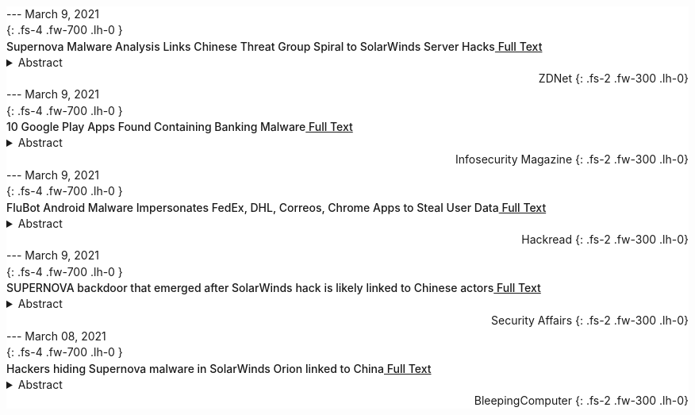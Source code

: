</div>
---
March 9, 2021 <br>
{: .fs-4 .fw-700 .lh-0  }
<p style="font-weight:500; margin:0px" markdown="1">
Supernova Malware Analysis Links Chinese Threat Group Spiral to SolarWinds Server Hacks<a href="https://www.zdnet.com/article/supernova-malware-clues-link-chinese-threat-group-spiral-to-solarwinds-hacks/?&amp;web_view=true"> Full Text</a>
</p>
<details><summary>Abstract</summary></details>
<div style="text-align: right" markdown="1">
ZDNet
{: .fs-2 .fw-300 .lh-0}
</div>
---
March 9, 2021 <br>
{: .fs-4 .fw-700 .lh-0  }
<p style="font-weight:500; margin:0px" markdown="1">
10 Google Play Apps Found Containing Banking Malware<a href="https://www.infosecurity-magazine.com:443/news/ten-google-play-apps-banking/"> Full Text</a>
</p>
<details><summary>Abstract</summary></details>
<div style="text-align: right" markdown="1">
Infosecurity Magazine
{: .fs-2 .fw-300 .lh-0}
</div>
---
March 9, 2021 <br>
{: .fs-4 .fw-700 .lh-0  }
<p style="font-weight:500; margin:0px" markdown="1">
FluBot Android Malware Impersonates FedEx, DHL, Correos, Chrome Apps to Steal User Data<a href="https://www.hackread.com/flubot-android-malware-fedex-chrome-apps-data/?&amp;web_view=true"> Full Text</a>
</p>
<details><summary>Abstract</summary></details>
<div style="text-align: right" markdown="1">
Hackread
{: .fs-2 .fw-300 .lh-0}
</div>
---
March 9, 2021 <br>
{: .fs-4 .fw-700 .lh-0  }
<p style="font-weight:500; margin:0px" markdown="1">
SUPERNOVA backdoor that emerged after SolarWinds hack is likely linked to Chinese actors<a href="https://securityaffairs.co/wordpress/115415/malware/supernova-chinese-hackers.html"> Full Text</a>
</p>
<details><summary>Abstract</summary></details>
<div style="text-align: right" markdown="1">
Security Affairs
{: .fs-2 .fw-300 .lh-0}
</div>
---
March 08, 2021 <br>
{: .fs-4 .fw-700 .lh-0  }
<p style="font-weight:500; margin:0px" markdown="1">
Hackers hiding Supernova malware in SolarWinds Orion linked to China<a href="https://www.bleepingcomputer.com/news/security/hackers-hiding-supernova-malware-in-solarwinds-orion-linked-to-china/"> Full Text</a>
</p>
<details><summary>Abstract</summary></details>
<div style="text-align: right" markdown="1">
BleepingComputer
{: .fs-2 .fw-300 .lh-0}